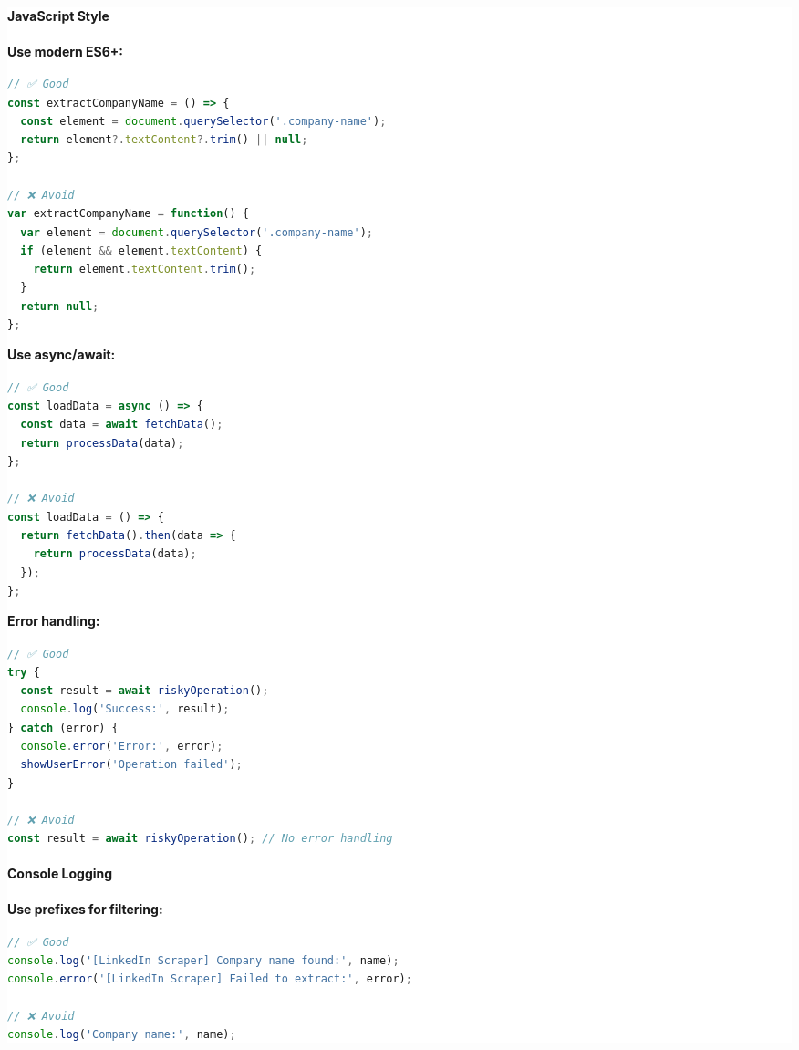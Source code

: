 #### JavaScript Style

**Use modern ES6+:**
```javascript
// ✅ Good
const extractCompanyName = () => {
  const element = document.querySelector('.company-name');
  return element?.textContent?.trim() || null;
};

// ❌ Avoid
var extractCompanyName = function() {
  var element = document.querySelector('.company-name');
  if (element && element.textContent) {
    return element.textContent.trim();
  }
  return null;
};
```

**Use async/await:**
```javascript
// ✅ Good
const loadData = async () => {
  const data = await fetchData();
  return processData(data);
};

// ❌ Avoid
const loadData = () => {
  return fetchData().then(data => {
    return processData(data);
  });
};
```

**Error handling:**
```javascript
// ✅ Good
try {
  const result = await riskyOperation();
  console.log('Success:', result);
} catch (error) {
  console.error('Error:', error);
  showUserError('Operation failed');
}

// ❌ Avoid
const result = await riskyOperation(); // No error handling
```

#### Console Logging

**Use prefixes for filtering:**
```javascript
// ✅ Good
console.log('[LinkedIn Scraper] Company name found:', name);
console.error('[LinkedIn Scraper] Failed to extract:', error);

// ❌ Avoid
console.log('Company name:', name);
```
